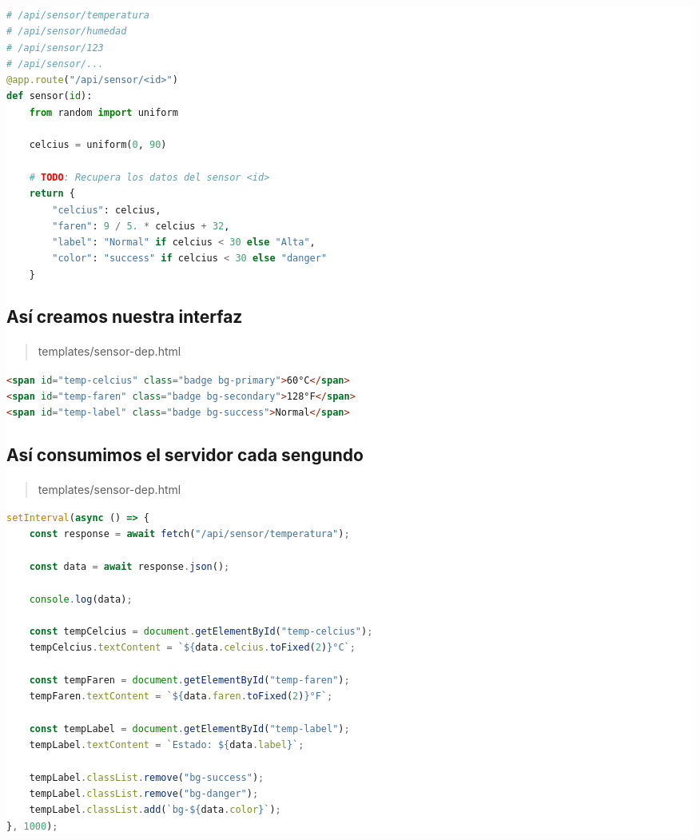 ``` py
# /api/sensor/temperatura
# /api/sensor/humedad
# /api/sensor/123
# /api/sensor/...
@app.route("/api/sensor/<id>")
def sensor(id):
    from random import uniform

    celcius = uniform(0, 90)

    # TODO: Recupera los datos del sensor <id>
    return {
        "celcius": celcius,
        "faren": 9 / 5. * celcius + 32,
        "label": "Normal" if celcius < 30 else "Alta",
        "color": "success" if celcius < 30 else "danger"
    }
```

## Así creamos nuestra interfaz

> templates/sensor-dep.html

``` html
<span id="temp-celcius" class="badge bg-primary">60°C</span>
<span id="temp-faren" class="badge bg-secondary">128°F</span>
<span id="temp-label" class="badge bg-success">Normal</span>
```

## Así consumimos el servidor cada sengundo

> templates/sensor-dep.html

``` js
setInterval(async () => {
    const response = await fetch("/api/sensor/temperatura");

    const data = await response.json();

    console.log(data);

    const tempCelcius = document.getElementById("temp-celcius");
    tempCelcius.textContent = `${data.celcius.toFixed(2)}°C`;

    const tempFaren = document.getElementById("temp-faren");
    tempFaren.textContent = `${data.faren.toFixed(2)}°F`;

    const tempLabel = document.getElementById("temp-label");
    tempLabel.textContent = `Estado: ${data.label}`;

    tempLabel.classList.remove("bg-success");
    tempLabel.classList.remove("bg-danger");
    tempLabel.classList.add(`bg-${data.color}`);
}, 1000);
```
